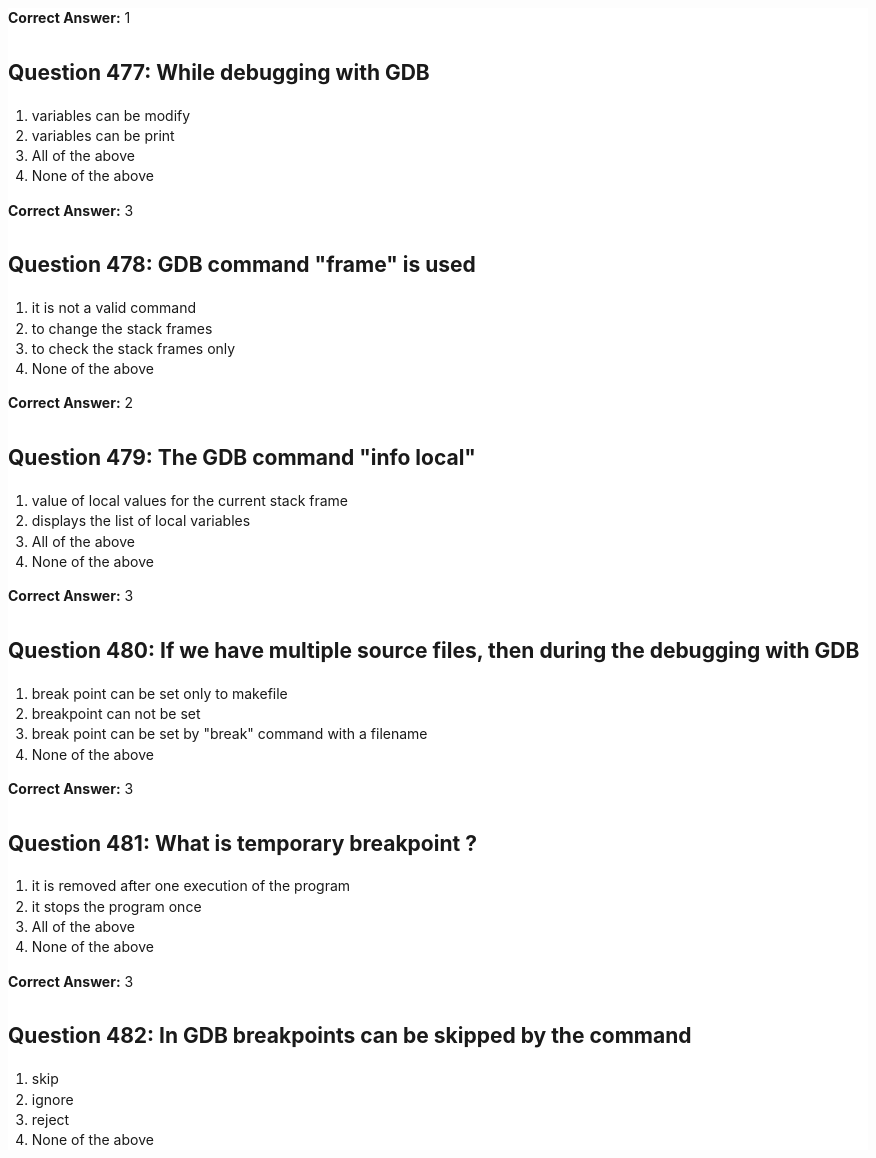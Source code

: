 **Correct Answer:** 1

## Question 477: While debugging with GDB

1. variables can be modify
2. variables can be print
3. All of the above
4. None of the above

**Correct Answer:** 3

## Question 478: GDB command &quot;frame&quot; is used

1. it is not a valid command
2. to change the stack frames
3. to check the stack frames only
4. None of the above

**Correct Answer:** 2

## Question 479: The GDB command &quot;info local&quot;

1. value of local values for the current stack frame
2. displays the list of local variables
3. All of the above
4. None of the above

**Correct Answer:** 3

## Question 480: If we have multiple source files\, then during the debugging with GDB

1. break point can be set only to makefile
2. breakpoint can not be set
3. break point can be set by &quot;break&quot; command with a filename
4. None of the above

**Correct Answer:** 3

## Question 481: What is temporary breakpoint ?

1. it is removed after one execution of the program
2. it stops the program once
3. All of the above
4. None of the above

**Correct Answer:** 3

## Question 482: In GDB breakpoints can be skipped by the command

1. skip
2. ignore
3. reject
4. None of the above

